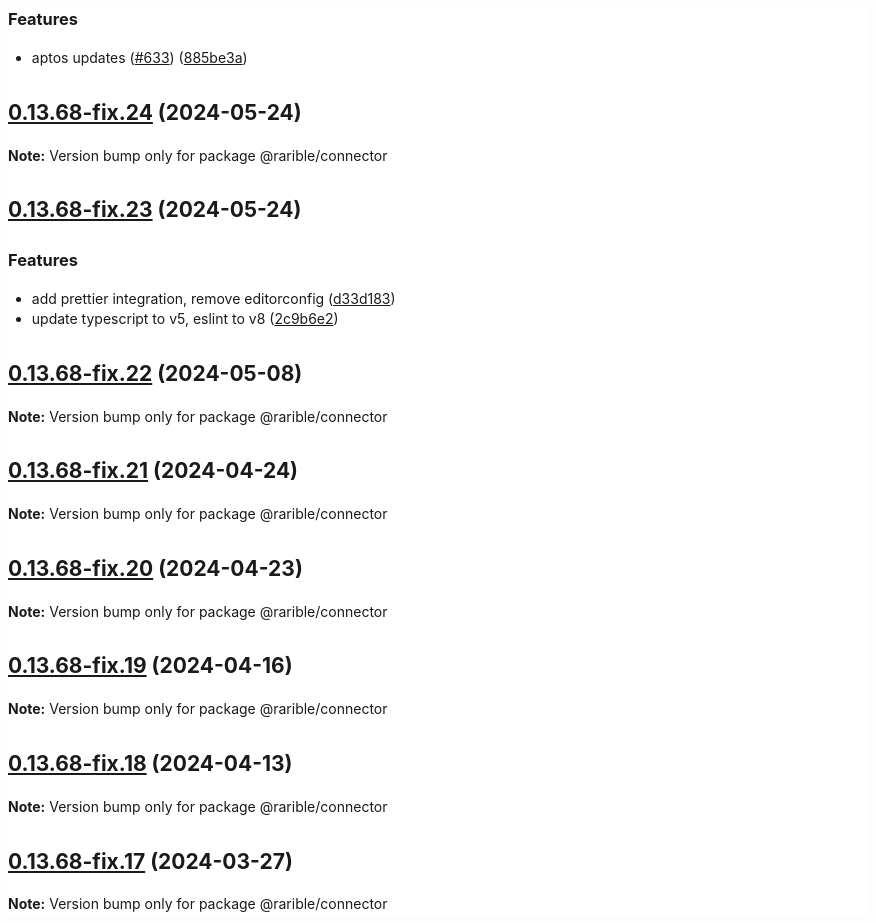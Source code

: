### Features

- aptos updates ([#633](https://github.com/rarible/sdk/issues/633)) ([885be3a](https://github.com/rarible/sdk/commit/885be3aee4ff9c78a55d9f3748dc1b696cff30dd))

## [0.13.68-fix.24](https://github.com/rarible/sdk/compare/v0.13.68-fix.23...v0.13.68-fix.24) (2024-05-24)

**Note:** Version bump only for package @rarible/connector

## [0.13.68-fix.23](https://github.com/rarible/sdk/compare/v0.13.68-fix.22...v0.13.68-fix.23) (2024-05-24)

### Features

- add prettier integration, remove editorconfig ([d33d183](https://github.com/rarible/sdk/commit/d33d183016c0d083ac25d5195756b48c8b98a9a7))
- update typescript to v5, eslint to v8 ([2c9b6e2](https://github.com/rarible/sdk/commit/2c9b6e205d8400c51789f4aa0f120015a80fc75e))

## [0.13.68-fix.22](https://github.com/rarible/sdk/compare/v0.13.68-fix.21...v0.13.68-fix.22) (2024-05-08)

**Note:** Version bump only for package @rarible/connector

## [0.13.68-fix.21](https://github.com/rarible/sdk/compare/v0.13.68-fix.20...v0.13.68-fix.21) (2024-04-24)

**Note:** Version bump only for package @rarible/connector

## [0.13.68-fix.20](https://github.com/rarible/sdk/compare/v0.13.68-fix.19...v0.13.68-fix.20) (2024-04-23)

**Note:** Version bump only for package @rarible/connector

## [0.13.68-fix.19](https://github.com/rarible/sdk/compare/v0.13.68-fix.18...v0.13.68-fix.19) (2024-04-16)

**Note:** Version bump only for package @rarible/connector

## [0.13.68-fix.18](https://github.com/rarible/sdk/compare/v0.13.68-fix.17...v0.13.68-fix.18) (2024-04-13)

**Note:** Version bump only for package @rarible/connector

## [0.13.68-fix.17](https://github.com/rarible/sdk/compare/v0.13.68-fix.16...v0.13.68-fix.17) (2024-03-27)

**Note:** Version bump only for package @rarible/connector
